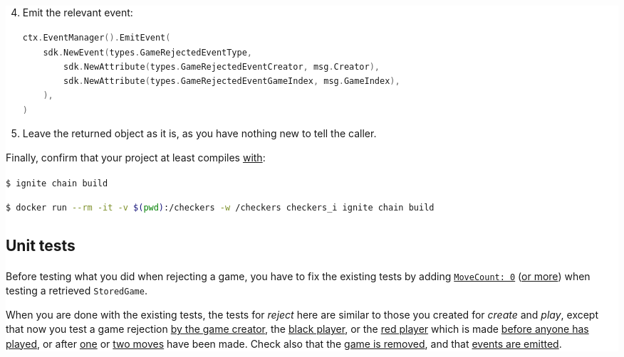 4. Emit the relevant event:

    ```go [https://github.com/cosmos/b9-checkers-academy-draft/blob/reject-game-handler/x/checkers/keeper/msg_server_reject_game.go#L33-L38]
    ctx.EventManager().EmitEvent(
        sdk.NewEvent(types.GameRejectedEventType,
            sdk.NewAttribute(types.GameRejectedEventCreator, msg.Creator),
            sdk.NewAttribute(types.GameRejectedEventGameIndex, msg.GameIndex),
        ),
    )
    ```

5. Leave the returned object as it is, as you have nothing new to tell the caller.

Finally, confirm that your project at least compiles [with](https://docs.ignite.com/cli/#ignite-chain-build):

<CodeGroup>

<CodeGroupItem title="Local" active>

```sh
$ ignite chain build
```

</CodeGroupItem>

<CodeGroupItem title="Docker">

```sh
$ docker run --rm -it -v $(pwd):/checkers -w /checkers checkers_i ignite chain build
```

</CodeGroupItem>

</CodeGroup>

## Unit tests

Before testing what you did when rejecting a game, you have to fix the existing tests by adding [`MoveCount: 0`](https://github.com/cosmos/b9-checkers-academy-draft/blob/reject-game-handler/x/checkers/keeper/msg_server_create_game_test.go#L61) ([or more](https://github.com/cosmos/b9-checkers-academy-draft/blob/reject-game-handler/x/checkers/keeper/msg_server_play_move_test.go#L370)) when testing a retrieved `StoredGame`.

When you are done with the existing tests, the tests for _reject_ here are similar to those you created for _create_ and _play_, except that now you test a game rejection [by the game creator](https://github.com/cosmos/b9-checkers-academy-draft/blob/reject-game-handler/x/checkers/keeper/msg_server_reject_game_test.go#L28-L36), the [black player](https://github.com/cosmos/b9-checkers-academy-draft/blob/reject-game-handler/x/checkers/keeper/msg_server_reject_game_test.go#L200-L216), or the [red player](https://github.com/cosmos/b9-checkers-academy-draft/blob/reject-game-handler/x/checkers/keeper/msg_server_reject_game_test.go#L84-L92) which is made [before anyone has played](https://github.com/cosmos/b9-checkers-academy-draft/blob/reject-game-handler/x/checkers/keeper/msg_server_reject_game_test.go#L38-L46), or after [one](https://github.com/cosmos/b9-checkers-academy-draft/blob/reject-game-handler/x/checkers/keeper/msg_server_reject_game_test.go#L130-L146) or [two moves](https://github.com/cosmos/b9-checkers-academy-draft/blob/reject-game-handler/x/checkers/keeper/msg_server_reject_game_test.go#L218-L242) have been made. Check also that the [game is removed](https://github.com/cosmos/b9-checkers-academy-draft/blob/reject-game-handler/x/checkers/keeper/msg_server_reject_game_test.go#L48-L62), and that [events are emitted](https://github.com/cosmos/b9-checkers-academy-draft/blob/reject-game-handler/x/checkers/keeper/msg_server_reject_game_test.go#L64-L82).
